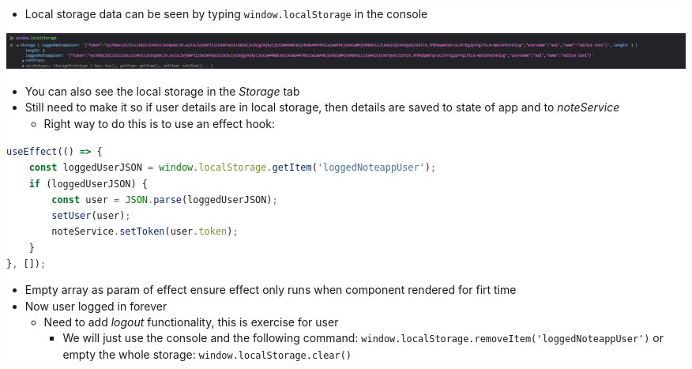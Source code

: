 - Local storage data can be seen by typing `window.localStorage` in the console

![alt text](images/local-storage.png)

- You can also see the local storage in the _Storage_ tab
- Still need to make it so if user details are in local storage, then details are saved to state of app and to _noteService_
  - Right way to do this is to use an effect hook:

```jsx
useEffect(() => {
	const loggedUserJSON = window.localStorage.getItem('loggedNoteappUser');
	if (loggedUserJSON) {
		const user = JSON.parse(loggedUserJSON);
		setUser(user);
		noteService.setToken(user.token);
	}
}, []);
```

- Empty array as param of effect ensure effect only runs when component rendered for firt time
- Now user logged in forever
  - Need to add _logout_ functionality, this is exercise for user
    - We will just use the console and the following command: `window.localStorage.removeItem('loggedNoteappUser')` or empty the whole storage: `window.localStorage.clear()` 
